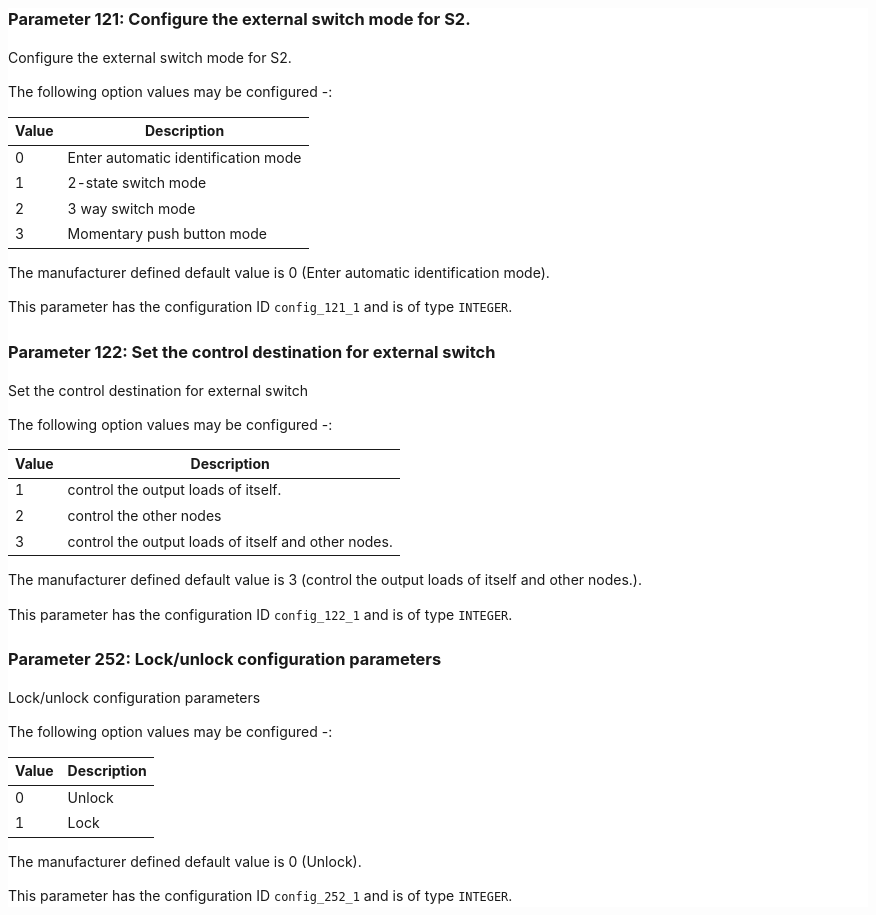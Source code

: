 
### Parameter 121: Configure the external switch mode for S2.

Configure the external switch mode for S2.

The following option values may be configured -:

| Value  | Description |
|--------|-------------|
| 0 | Enter automatic identification mode |
| 1 | 2-state switch mode |
| 2 | 3 way switch mode |
| 3 | Momentary push button mode |

The manufacturer defined default value is 0 (Enter automatic identification mode).

This parameter has the configuration ID ```config_121_1``` and is of type ```INTEGER```.


### Parameter 122: Set the control destination for external switch

Set the control destination for external switch

The following option values may be configured -:

| Value  | Description |
|--------|-------------|
| 1 | control the output loads of itself. |
| 2 | control the other nodes |
| 3 | control the output loads of itself and other nodes. |

The manufacturer defined default value is 3 (control the output loads of itself and other nodes.).

This parameter has the configuration ID ```config_122_1``` and is of type ```INTEGER```.


### Parameter 252: Lock/unlock configuration parameters

Lock/unlock configuration parameters

The following option values may be configured -:

| Value  | Description |
|--------|-------------|
| 0 | Unlock |
| 1 | Lock |

The manufacturer defined default value is 0 (Unlock).

This parameter has the configuration ID ```config_252_1``` and is of type ```INTEGER```.
